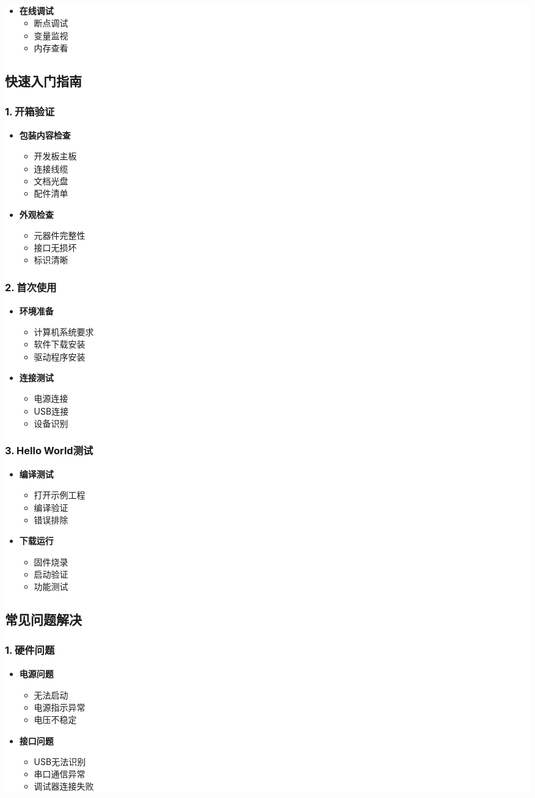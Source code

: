 - **在线调试**
  - 断点调试
  - 变量监视
  - 内存查看

## 快速入门指南

### 1. 开箱验证
- **包装内容检查**
  - 开发板主板
  - 连接线缆
  - 文档光盘
  - 配件清单

- **外观检查**
  - 元器件完整性
  - 接口无损坏
  - 标识清晰

### 2. 首次使用
- **环境准备**
  - 计算机系统要求
  - 软件下载安装
  - 驱动程序安装

- **连接测试**
  - 电源连接
  - USB连接
  - 设备识别

### 3. Hello World测试
- **编译测试**
  - 打开示例工程
  - 编译验证
  - 错误排除

- **下载运行**
  - 固件烧录
  - 启动验证
  - 功能测试

## 常见问题解决

### 1. 硬件问题
- **电源问题**
  - 无法启动
  - 电源指示异常
  - 电压不稳定

- **接口问题**
  - USB无法识别
  - 串口通信异常
  - 调试器连接失败
